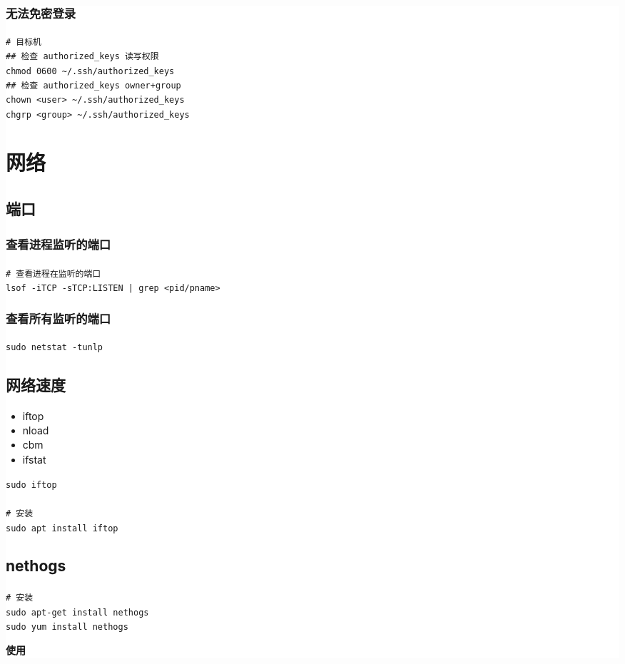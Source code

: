### 无法免密登录

```shell
# 目标机
## 检查 authorized_keys 读写权限
chmod 0600 ~/.ssh/authorized_keys
## 检查 authorized_keys owner+group
chown <user> ~/.ssh/authorized_keys
chgrp <group> ~/.ssh/authorized_keys
```

# 网络

## 端口

### 查看进程监听的端口

```shell
# 查看进程在监听的端口
lsof -iTCP -sTCP:LISTEN | grep <pid/pname>
```

### 查看所有监听的端口

```shell
sudo netstat -tunlp
```

## 网络速度

- iftop
- nload
- cbm
- ifstat

```shell
sudo iftop

# 安装
sudo apt install iftop
```

## nethogs

```shell
# 安装
sudo apt-get install nethogs
sudo yum install nethogs
```

**使用**
